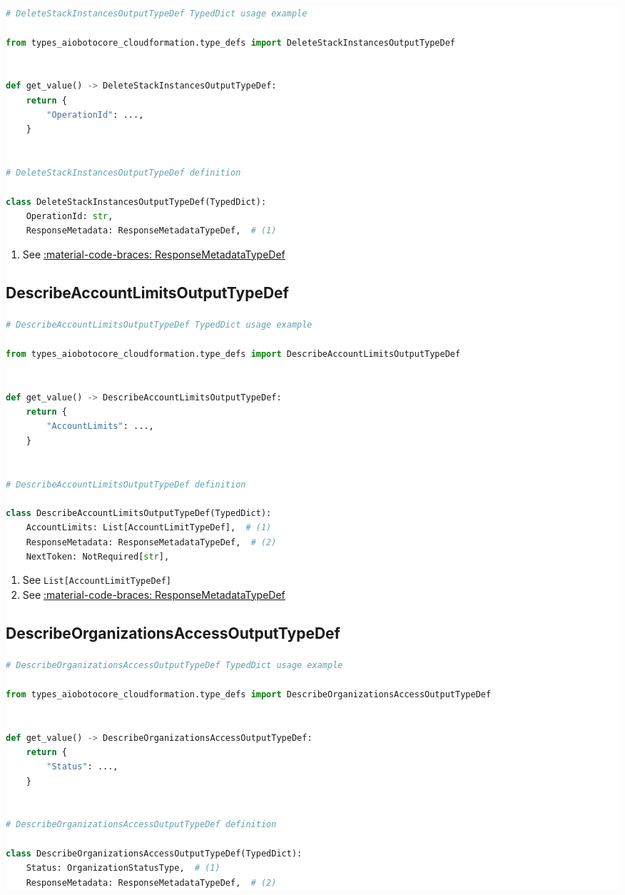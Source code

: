 ```python
# DeleteStackInstancesOutputTypeDef TypedDict usage example

from types_aiobotocore_cloudformation.type_defs import DeleteStackInstancesOutputTypeDef


def get_value() -> DeleteStackInstancesOutputTypeDef:
    return {
        "OperationId": ...,
    }


# DeleteStackInstancesOutputTypeDef definition

class DeleteStackInstancesOutputTypeDef(TypedDict):
    OperationId: str,
    ResponseMetadata: ResponseMetadataTypeDef,  # (1)
```

1. See [:material-code-braces: ResponseMetadataTypeDef](./type_defs.md#responsemetadatatypedef)

## DescribeAccountLimitsOutputTypeDef

```python
# DescribeAccountLimitsOutputTypeDef TypedDict usage example

from types_aiobotocore_cloudformation.type_defs import DescribeAccountLimitsOutputTypeDef


def get_value() -> DescribeAccountLimitsOutputTypeDef:
    return {
        "AccountLimits": ...,
    }


# DescribeAccountLimitsOutputTypeDef definition

class DescribeAccountLimitsOutputTypeDef(TypedDict):
    AccountLimits: List[AccountLimitTypeDef],  # (1)
    ResponseMetadata: ResponseMetadataTypeDef,  # (2)
    NextToken: NotRequired[str],
```

1. See `List[AccountLimitTypeDef]`
2. See [:material-code-braces: ResponseMetadataTypeDef](./type_defs.md#responsemetadatatypedef)

## DescribeOrganizationsAccessOutputTypeDef

```python
# DescribeOrganizationsAccessOutputTypeDef TypedDict usage example

from types_aiobotocore_cloudformation.type_defs import DescribeOrganizationsAccessOutputTypeDef


def get_value() -> DescribeOrganizationsAccessOutputTypeDef:
    return {
        "Status": ...,
    }


# DescribeOrganizationsAccessOutputTypeDef definition

class DescribeOrganizationsAccessOutputTypeDef(TypedDict):
    Status: OrganizationStatusType,  # (1)
    ResponseMetadata: ResponseMetadataTypeDef,  # (2)
```